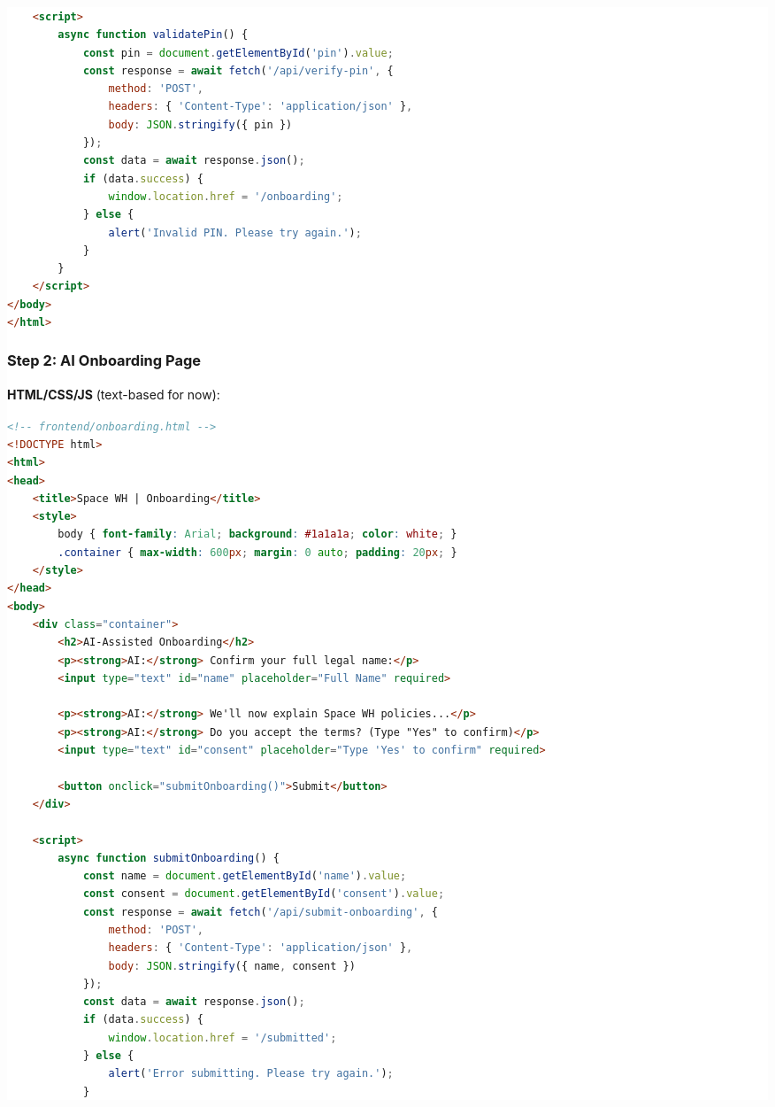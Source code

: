 ```html
    <script>
        async function validatePin() {
            const pin = document.getElementById('pin').value;
            const response = await fetch('/api/verify-pin', {
                method: 'POST',
                headers: { 'Content-Type': 'application/json' },
                body: JSON.stringify({ pin })
            });
            const data = await response.json();
            if (data.success) {
                window.location.href = '/onboarding';
            } else {
                alert('Invalid PIN. Please try again.');
            }
        }
    </script>
</body>
</html>

```

### **Step 2: AI Onboarding Page**

**HTML/CSS/JS** (text-based for now):

```html
<!-- frontend/onboarding.html -->
<!DOCTYPE html>
<html>
<head>
    <title>Space WH | Onboarding</title>
    <style>
        body { font-family: Arial; background: #1a1a1a; color: white; }
        .container { max-width: 600px; margin: 0 auto; padding: 20px; }
    </style>
</head>
<body>
    <div class="container">
        <h2>AI-Assisted Onboarding</h2>
        <p><strong>AI:</strong> Confirm your full legal name:</p>
        <input type="text" id="name" placeholder="Full Name" required>

        <p><strong>AI:</strong> We'll now explain Space WH policies...</p>
        <p><strong>AI:</strong> Do you accept the terms? (Type "Yes" to confirm)</p>
        <input type="text" id="consent" placeholder="Type 'Yes' to confirm" required>

        <button onclick="submitOnboarding()">Submit</button>
    </div>

    <script>
        async function submitOnboarding() {
            const name = document.getElementById('name').value;
            const consent = document.getElementById('consent').value;
            const response = await fetch('/api/submit-onboarding', {
                method: 'POST',
                headers: { 'Content-Type': 'application/json' },
                body: JSON.stringify({ name, consent })
            });
            const data = await response.json();
            if (data.success) {
                window.location.href = '/submitted';
            } else {
                alert('Error submitting. Please try again.');
            }
```